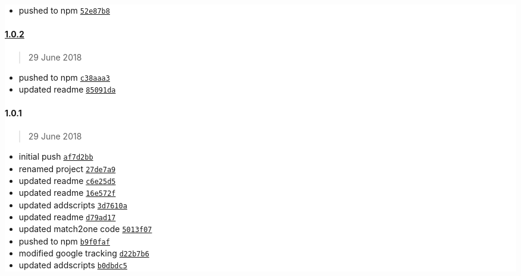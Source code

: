 - pushed to npm [`52e87b8`](https://github.com/vielhuber/chefcookie/commit/52e87b82f1702609ccce058809a08d9df1c15f59)

#### [1.0.2](https://github.com/vielhuber/chefcookie/compare/1.0.1...1.0.2)

> 29 June 2018

- pushed to npm [`c38aaa3`](https://github.com/vielhuber/chefcookie/commit/c38aaa317e53ebd466cdab0e47ebdb767193510f)
- updated readme [`85091da`](https://github.com/vielhuber/chefcookie/commit/85091da7a20e392d9059354f5065b99412fbac86)

#### 1.0.1

> 29 June 2018

- initial push [`af7d2bb`](https://github.com/vielhuber/chefcookie/commit/af7d2bbb39b6cd07a46d5a267281091b1fdbad7e)
- renamed project [`27de7a9`](https://github.com/vielhuber/chefcookie/commit/27de7a9e429ac6fea0b3d50b26a22b52796afcaa)
- updated readme [`c6e25d5`](https://github.com/vielhuber/chefcookie/commit/c6e25d53c2827f871acfecc50dab172c808aae22)
- updated readme [`16e572f`](https://github.com/vielhuber/chefcookie/commit/16e572f719862cd31b2394e73f313f5de5bd84da)
- updated addscripts [`3d7610a`](https://github.com/vielhuber/chefcookie/commit/3d7610aa4ce65ef22bb9698b48ae5bd65047a98d)
- updated readme [`d79ad17`](https://github.com/vielhuber/chefcookie/commit/d79ad179a4a51bdbce56e65a7fc50f6ef3121430)
- updated match2one code [`5013f07`](https://github.com/vielhuber/chefcookie/commit/5013f079a14a6d185c83d57e0811f78bbca4aa20)
- pushed to npm [`b9f0faf`](https://github.com/vielhuber/chefcookie/commit/b9f0fafa59002ac6b9af35b208c91786555d789f)
- modified google tracking [`d22b7b6`](https://github.com/vielhuber/chefcookie/commit/d22b7b622afbdffbc1b6aded019fb026d1ab06c3)
- updated addscripts [`b0dbdc5`](https://github.com/vielhuber/chefcookie/commit/b0dbdc5d9f692f453e45ac59b122f283344d7b2d)
